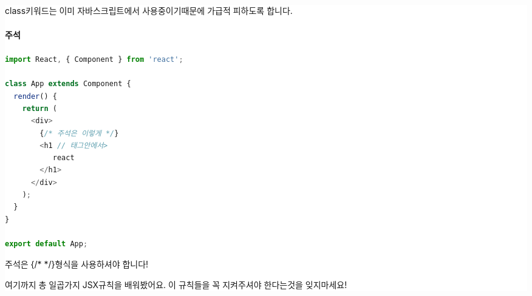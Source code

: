 class키워드는 이미 자바스크립트에서 사용중이기때문에 가급적 피하도록 합니다.

#### 주석

```js
import React, { Component } from 'react';

class App extends Component {
  render() {
    return (
      <div>
        {/* 주석은 이렇게 */}
        <h1 // 태그안에서>
           react
        </h1>
      </div>
    );
  }
}

export default App;
```

주석은 {/\* \*/}형식을 사용하셔야 합니다!

여기까지 총 일곱가지 JSX규칙을 배워봤어요. 이 규칙들을 꼭 지켜주셔야 한다는것을 잊지마세요!

